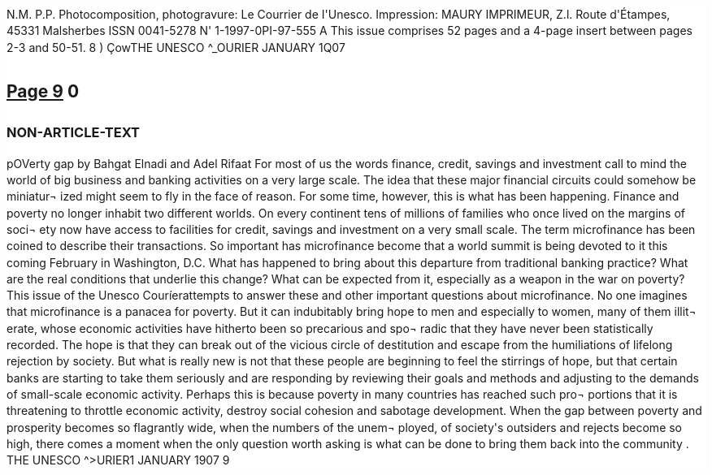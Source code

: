N.M. P.P.
Photocomposition, photogravure:
Le Courrier de I'Unesco.
Impression: MAURY IMPRIMEUR,
Z.l. Route d'Étampes, 45331 Malsherbes
ISSN 0041-5278 N' 1-1997-0PI-97-555 A
This issue comprises 52 pages and a 4-page insert
between pages 2-3 and 50-51.
8
) ÇowTHE UNESCO ^_OURIER JANUARY 1Q07

## [Page 9](https://demo.humlab.umu.se/courier/105001engo.pdf#page=9) 0

### NON-ARTICLE-TEXT

pOVerty gap by Bahgat Elnadi and Adel Rifaat
For most of us the words finance, credit, savings and investment call to mind
the world of big business and banking activities on a very large scale.
The idea that these major financial circuits could somehow be miniatur¬
ized might seem to fly in the face of reason. For some time, however, this
is what has been happening.
Finance and poverty no longer inhabit two different worlds. On every
continent tens of millions of families who once lived on the margins of soci¬
ety now have access to facilities for credit, savings and investment on a
very small scale. The term microfinance has been coined to describe their
transactions. So important has microfinance become that a world summit
is being devoted to it this coming February in Washington, D.C.
What has happened to bring about this departure from traditional
banking practice? What are the real conditions that underlie this change?
What can be expected from it, especially as a weapon in the war on
poverty? This issue of the Unesco Couríerattempts to answer these and other
important questions about microfinance.
No one imagines that microfinance is a panacea for poverty. But it can
indubitably bring hope to men and especially to women, many of them illit¬
erate, whose economic activities have hitherto been so precarious and spo¬
radic that they have never been statistically recorded. The hope is that they
can break out of the vicious circle of destitution and escape from the
humiliations of lifelong rejection by society.
But what is really new is not that these people are beginning to feel
the stirrings of hope, but that certain banks are starting to take them
seriously and are responding by reviewing their goals and methods and
adjusting to the demands of small-scale economic activity.
Perhaps this is because poverty in many countries has reached such pro¬
portions that it is threatening to throttle economic activity, destroy social
cohesion and sabotage development. When the gap between poverty and
prosperity becomes so flagrantly wide, when the numbers of the unem¬
ployed, of society's outsiders and rejects become so high, there comes a
moment when the only question worth asking is what can be done to
bring them back into the community .
THE UNESCO ^>URIER1 JANUARY 1907 9

